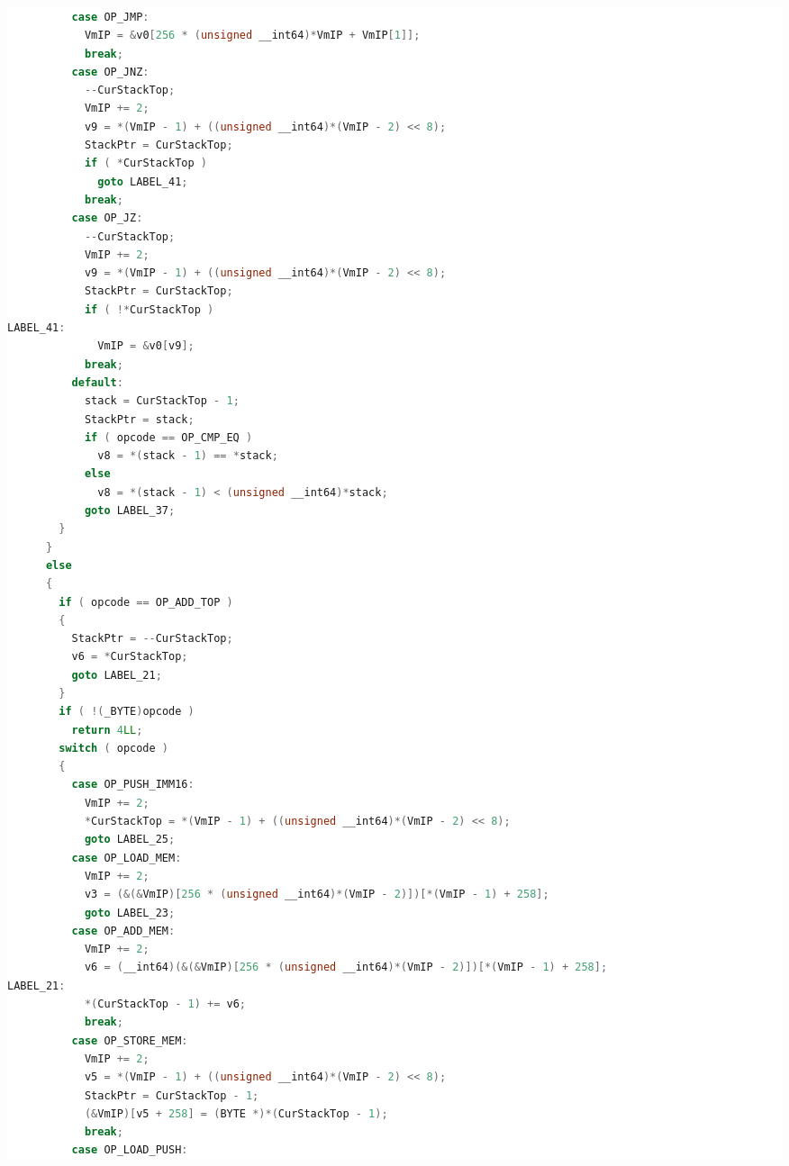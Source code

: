 ```c
          case OP_JMP:
            VmIP = &v0[256 * (unsigned __int64)*VmIP + VmIP[1]];
            break;
          case OP_JNZ:
            --CurStackTop;
            VmIP += 2;
            v9 = *(VmIP - 1) + ((unsigned __int64)*(VmIP - 2) << 8);
            StackPtr = CurStackTop;
            if ( *CurStackTop )
              goto LABEL_41;
            break;
          case OP_JZ:
            --CurStackTop;
            VmIP += 2;
            v9 = *(VmIP - 1) + ((unsigned __int64)*(VmIP - 2) << 8);
            StackPtr = CurStackTop;
            if ( !*CurStackTop )
LABEL_41:
              VmIP = &v0[v9];
            break;
          default:
            stack = CurStackTop - 1;
            StackPtr = stack;
            if ( opcode == OP_CMP_EQ )
              v8 = *(stack - 1) == *stack;
            else
              v8 = *(stack - 1) < (unsigned __int64)*stack;
            goto LABEL_37;
        }
      }
      else
      {
        if ( opcode == OP_ADD_TOP )
        {
          StackPtr = --CurStackTop;
          v6 = *CurStackTop;
          goto LABEL_21;
        }
        if ( !(_BYTE)opcode )
          return 4LL;
        switch ( opcode )
        {
          case OP_PUSH_IMM16:
            VmIP += 2;
            *CurStackTop = *(VmIP - 1) + ((unsigned __int64)*(VmIP - 2) << 8);
            goto LABEL_25;
          case OP_LOAD_MEM:
            VmIP += 2;
            v3 = (&(&VmIP)[256 * (unsigned __int64)*(VmIP - 2)])[*(VmIP - 1) + 258];
            goto LABEL_23;
          case OP_ADD_MEM:
            VmIP += 2;
            v6 = (__int64)(&(&VmIP)[256 * (unsigned __int64)*(VmIP - 2)])[*(VmIP - 1) + 258];
LABEL_21:
            *(CurStackTop - 1) += v6;
            break;
          case OP_STORE_MEM:
            VmIP += 2;
            v5 = *(VmIP - 1) + ((unsigned __int64)*(VmIP - 2) << 8);
            StackPtr = CurStackTop - 1;
            (&VmIP)[v5 + 258] = (BYTE *)*(CurStackTop - 1);
            break;
          case OP_LOAD_PUSH:
```